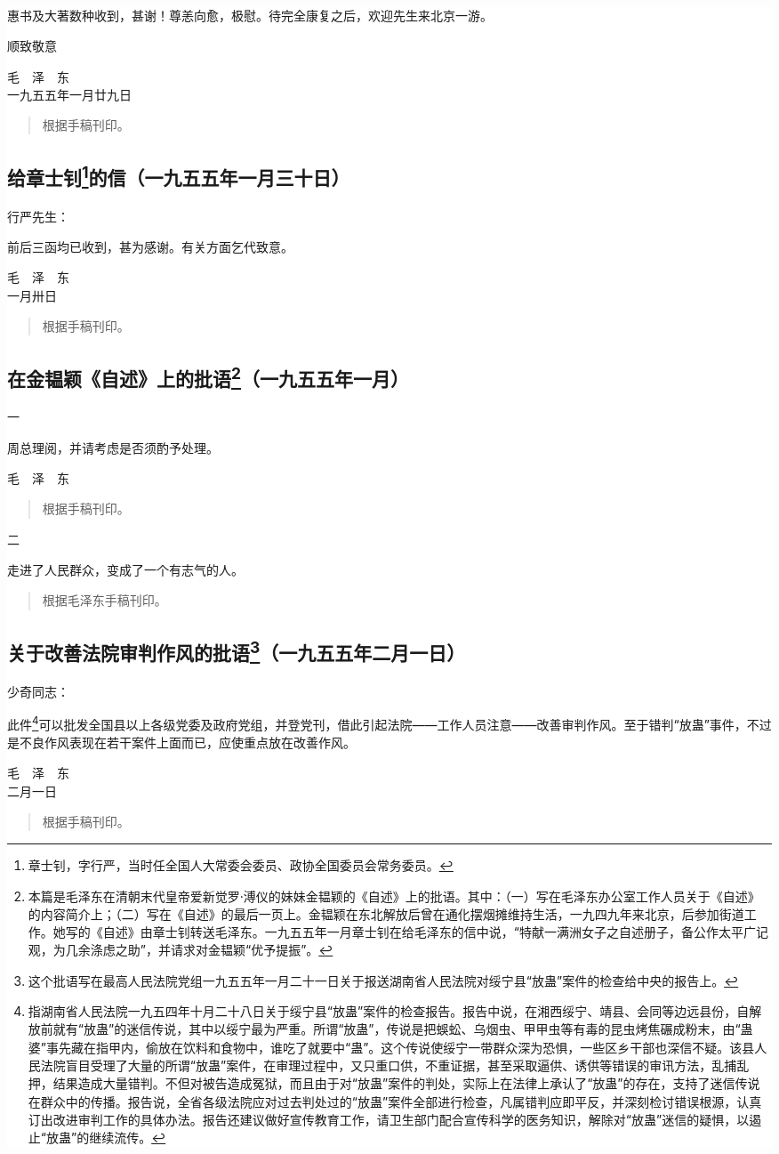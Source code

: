 惠书及大著数种收到，甚谢！尊恙向愈，极慰。待完全康复之后，欢迎先生来北京一游。

顺致敬意

毛　泽　东  
一九五五年一月廿九日

>根据手稿刊印。

[^１-5-12]:杨树达，字遇夫，早年在长沙任教时与毛泽东相识，后一直从事文字学教学和研究工作。当时任湖南师范学院教授。

## 给章士钊[^１-5-13]的信（一九五五年一月三十日）

行严先生：

前后三函均已收到，甚为感谢。有关方面乞代致意。

毛　泽　东  
一月卅日

>根据手稿刊印。

[^１-5-13]:章士钊，字行严，当时任全国人大常委会委员、政协全国委员会常务委员。

## 在金韫颖《自述》上的批语[^１-5-14]（一九五五年一月）

一

周总理阅，并请考虑是否须酌予处理。

毛　泽　东

>根据手稿刊印。

二

走进了人民群众，变成了一个有志气的人。

>根据毛泽东手稿刊印。

[^１-5-14]:本篇是毛泽东在清朝末代皇帝爱新觉罗·溥仪的妹妹金韫颖的《自述》上的批语。其中：（一）写在毛泽东办公室工作人员关于《自述》的内容简介上；（二）写在《自述》的最后一页上。金韫颖在东北解放后曾在通化摆烟摊维持生活，一九四九年来北京，后参加街道工作。她写的《自述》由章士钊转送毛泽东。一九五五年一月章士钊在给毛泽东的信中说，“特献一满洲女子之自述册子，备公作太平广记观，为几余涤虑之助”，并请求对金韫颖“优予提振”。

## 关于改善法院审判作风的批语[^１-5-15]（一九五五年二月一日）

少奇同志：

此件[^２-5-15]可以批发全国县以上各级党委及政府党组，并登党刊，借此引起法院——工作人员注意——改善审判作风。至于错判“放蛊”事件，不过是不良作风表现在若干案件上面而已，应使重点放在改善作风。

毛　泽　东  
二月一日

>根据手稿刊印。

[^１-5-15]:这个批语写在最高人民法院党组一九五五年一月二十一日关于报送湖南省人民法院对绥宁县“放蛊”案件的检查给中央的报告上。

[^２-5-15]:指湖南省人民法院一九五四年十月二十八日关于绥宁县“放蛊”案件的检查报告。报告中说，在湘西绥宁、靖县、会同等边远县份，自解放前就有“放蛊”的迷信传说，其中以绥宁最为严重。所谓“放蛊”，传说是把蜈蚣、乌烟虫、甲甲虫等有毒的昆虫烤焦碾成粉末，由“蛊婆”事先藏在指甲内，偷放在饮料和食物中，谁吃了就要中“蛊”。这个传说使绥宁一带群众深为恐惧，一些区乡干部也深信不疑。该县人民法院盲目受理了大量的所谓“放蛊”案件，在审理过程中，又只重口供，不重证据，甚至采取逼供、诱供等错误的审讯方法，乱捕乱押，结果造成大量错判。不但对被告造成冤狱，而且由于对“放蛊”案件的判处，实际上在法律上承认了“放蛊”的存在，支持了迷信传说在群众中的传播。报告说，全省各级法院应对过去判处过的“放蛊”案件全部进行检查，凡属错判应即平反，并深刻检讨错误根源，认真订出改进审判工作的具体办法。报告还建议做好宣传教育工作，请卫生部门配合宣传科学的医务知识，解除对“放蛊”迷信的疑惧，以遏止“放蛊”的继续流传。
